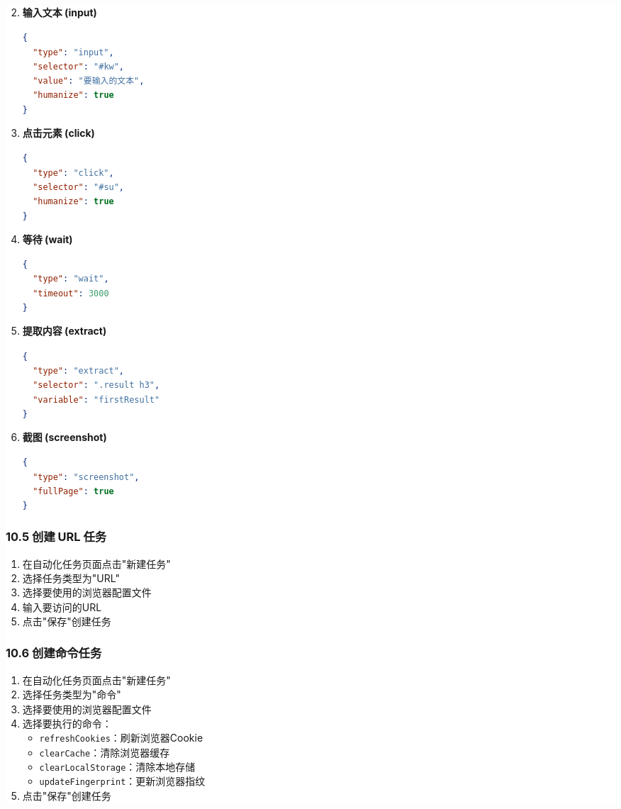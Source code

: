 2. **输入文本 (input)**
   ```json
   {
     "type": "input",
     "selector": "#kw",
     "value": "要输入的文本",
     "humanize": true
   }
   ```

3. **点击元素 (click)**
   ```json
   {
     "type": "click",
     "selector": "#su",
     "humanize": true
   }
   ```

4. **等待 (wait)**
   ```json
   {
     "type": "wait",
     "timeout": 3000
   }
   ```

5. **提取内容 (extract)**
   ```json
   {
     "type": "extract",
     "selector": ".result h3",
     "variable": "firstResult"
   }
   ```

6. **截图 (screenshot)**
   ```json
   {
     "type": "screenshot",
     "fullPage": true
   }
   ```

### 10.5 创建 URL 任务

1. 在自动化任务页面点击"新建任务"
2. 选择任务类型为"URL"
3. 选择要使用的浏览器配置文件
4. 输入要访问的URL
5. 点击"保存"创建任务

### 10.6 创建命令任务

1. 在自动化任务页面点击"新建任务"
2. 选择任务类型为"命令"
3. 选择要使用的浏览器配置文件
4. 选择要执行的命令：
   - `refreshCookies`：刷新浏览器Cookie
   - `clearCache`：清除浏览器缓存
   - `clearLocalStorage`：清除本地存储
   - `updateFingerprint`：更新浏览器指纹
5. 点击"保存"创建任务
